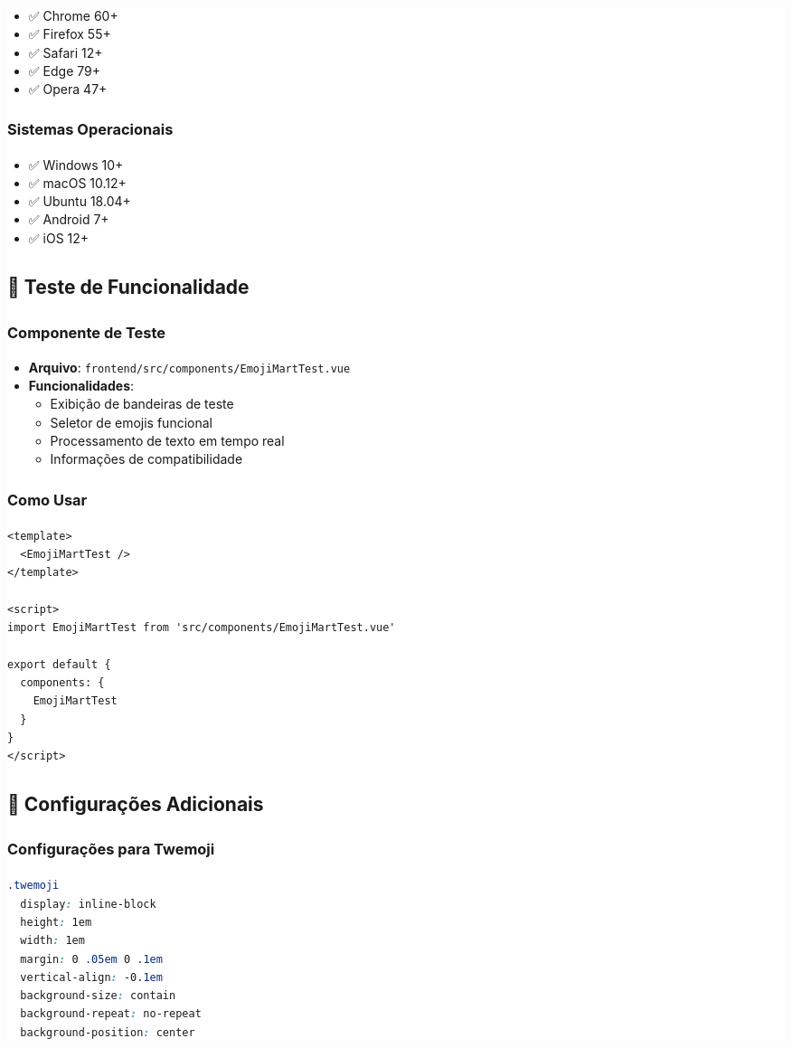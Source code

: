 - ✅ Chrome 60+
- ✅ Firefox 55+
- ✅ Safari 12+
- ✅ Edge 79+
- ✅ Opera 47+

### **Sistemas Operacionais**

- ✅ Windows 10+
- ✅ macOS 10.12+
- ✅ Ubuntu 18.04+
- ✅ Android 7+
- ✅ iOS 12+

## 🧪 **Teste de Funcionalidade**

### **Componente de Teste**

- **Arquivo**: `frontend/src/components/EmojiMartTest.vue`
- **Funcionalidades**:
  - Exibição de bandeiras de teste
  - Seletor de emojis funcional
  - Processamento de texto em tempo real
  - Informações de compatibilidade

### **Como Usar**

```vue
<template>
  <EmojiMartTest />
</template>

<script>
import EmojiMartTest from 'src/components/EmojiMartTest.vue'

export default {
  components: {
    EmojiMartTest
  }
}
</script>
```

## 🔧 **Configurações Adicionais**

### **Configurações para Twemoji**

```scss
.twemoji
  display: inline-block
  height: 1em
  width: 1em
  margin: 0 .05em 0 .1em
  vertical-align: -0.1em
  background-size: contain
  background-repeat: no-repeat
  background-position: center
```
